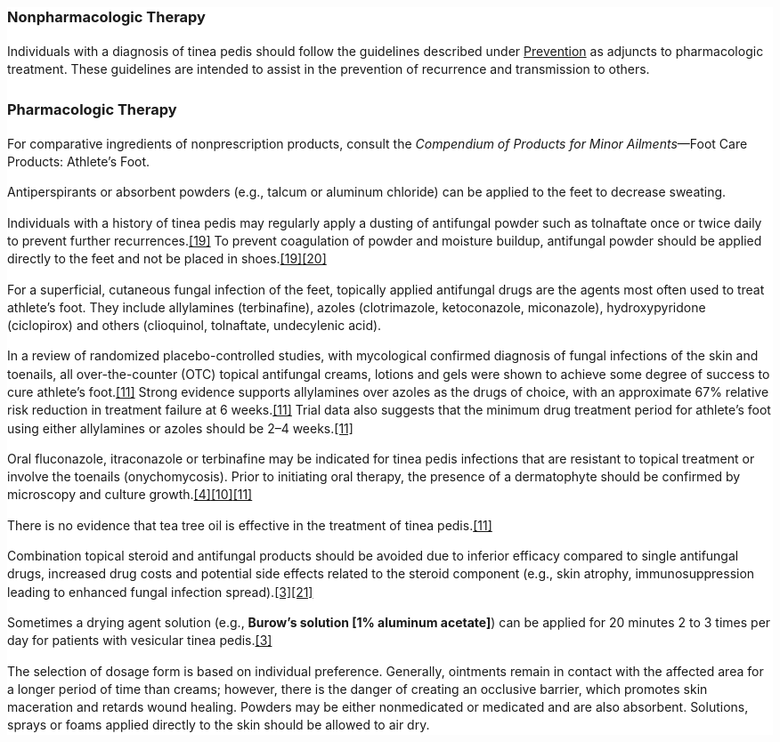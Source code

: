 ### Nonpharmacologic Therapy

Individuals with a diagnosis of tinea pedis should follow the guidelines described under [Prevention](#psc1052n00004) as adjuncts to pharmacologic treatment. These guidelines are intended to assist in the prevention of recurrence and transmission to others.

### Pharmacologic Therapy

For comparative ingredients of nonprescription products, consult the *Compendium of Products for Minor Ailments*—Foot Care Products: Athlete’s Foot.

Antiperspirants or absorbent powders (e.g., talcum or aluminum chloride) can be applied to the feet to decrease sweating.

Individuals with a history of tinea pedis may regularly apply a dusting of antifungal powder such as tolnaftate once or twice daily to prevent further recurrences.​[[19]](#psc1052n01065) To prevent coagulation of powder and moisture buildup, antifungal powder should be applied directly to the feet and not be placed in shoes.​[[19]](#psc1052n01065)​[[20]](#psc1052n01066)

For a superficial, cutaneous fungal infection of the feet, topically applied antifungal drugs are the agents most often used to treat athlete’s foot. They include allylamines (terbinafine), azoles (clotrimazole, ketoconazole, miconazole), hydroxypyridone (ciclopirox) and others (clioquinol, tolnaftate, undecylenic acid).

In a review of randomized placebo-controlled studies, with mycological confirmed diagnosis of fungal infections of the skin and toenails, all over-the-counter (OTC) topical antifungal creams, lotions and gels were shown to achieve some degree of success to cure athlete’s foot.​[[11]](#psc1052n1024) Strong evidence supports allylamines over azoles as the drugs of choice, with an approximate 67% relative risk reduction in treatment failure at 6 weeks.​[[11]](#psc1052n1024) Trial data also suggests that the minimum drug treatment period for athlete’s foot using either allylamines or azoles should be 2–4 weeks.​[[11]](#psc1052n1024)

Oral fluconazole, itraconazole or terbinafine may be indicated for tinea pedis infections that are resistant to topical treatment or involve the toenails (onychomycosis). Prior to initiating oral therapy, the presence of a dermatophyte should be confirmed by microscopy and culture growth.​[[4]](#psc1052n01047)​[[10]](#psc1052n1005)​[[11]](#psc1052n1024)

There is no evidence that tea tree oil is effective in the treatment of tinea pedis.​[[11]](#psc1052n1024)

Combination topical steroid and antifungal products should be avoided due to inferior efficacy compared to single antifungal drugs, increased drug costs and potential side effects related to the steroid component (e.g., skin atrophy, immunosuppression leading to enhanced fungal infection spread).​[[3]](#IlkitMDurduM.TineaPedisTheEtiologyA-CE9B5258)​[[21]](#GreenbergHLEtAl.Clotrimazolebetamet-A3AF571E)

Sometimes a drying agent solution (e.g., **Burow’s solution [1% aluminum acetate]**) can be applied for 20 minutes 2 to 3 times per day for patients with vesicular tinea pedis.​[[3]](#IlkitMDurduM.TineaPedisTheEtiologyA-CE9B5258)

The selection of dosage form is based on individual preference. Generally, ointments remain in contact with the affected area for a longer period of time than creams; however, there is the danger of creating an occlusive barrier, which promotes skin maceration and retards wound healing. Powders may be either nonmedicated or medicated and are also absorbent. Solutions, sprays or foams applied directly to the skin should be allowed to air dry.
